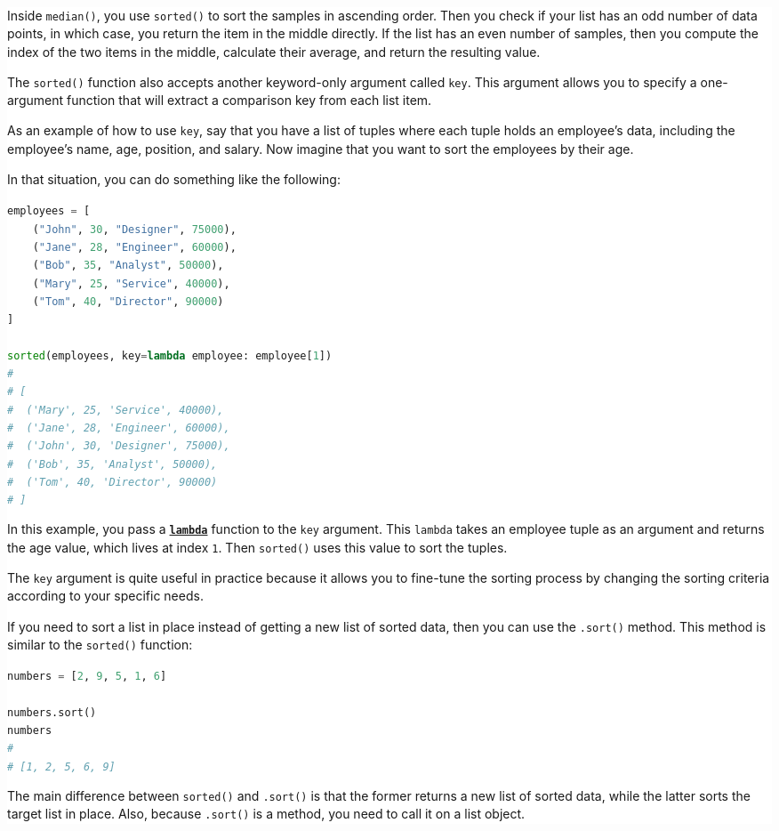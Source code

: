Inside `median()`, you use `sorted()` to sort the samples in ascending order. Then you check if your list has an odd number of data points, in which case, you return the item in the middle directly. If the list has an even number of samples, then you compute the index of the two items in the middle, calculate their average, and return the resulting value.

The `sorted()` function also accepts another keyword-only argument called `key`. This argument allows you to specify a one-argument function that will extract a comparison key from each list item.

As an example of how to use `key`, say that you have a list of tuples where each tuple holds an employee’s data, including the employee’s name, age, position, and salary. Now imagine that you want to sort the employees by their age.

In that situation, you can do something like the following:

```py
employees = [
    ("John", 30, "Designer", 75000),
    ("Jane", 28, "Engineer", 60000),
    ("Bob", 35, "Analyst", 50000),
    ("Mary", 25, "Service", 40000),
    ("Tom", 40, "Director", 90000)
]

sorted(employees, key=lambda employee: employee[1])
# 
# [
#  ('Mary', 25, 'Service', 40000),
#  ('Jane', 28, 'Engineer', 60000),
#  ('John', 30, 'Designer', 75000),
#  ('Bob', 35, 'Analyst', 50000),
#  ('Tom', 40, 'Director', 90000)
# ]
```

In this example, you pass a [**`lambda`**](/realpython.com/python-lambda.md) function to the `key` argument. This `lambda` takes an employee tuple as an argument and returns the age value, which lives at index `1`. Then `sorted()` uses this value to sort the tuples.

The `key` argument is quite useful in practice because it allows you to fine-tune the sorting process by changing the sorting criteria according to your specific needs.

If you need to sort a list in place instead of getting a new list of sorted data, then you can use the `.sort()` method. This method is similar to the `sorted()` function:

```py
numbers = [2, 9, 5, 1, 6]

numbers.sort()
numbers
#
# [1, 2, 5, 6, 9]
```

The main difference between `sorted()` and `.sort()` is that the former returns a new list of sorted data, while the latter sorts the target list in place. Also, because `.sort()` is a method, you need to call it on a list object.
